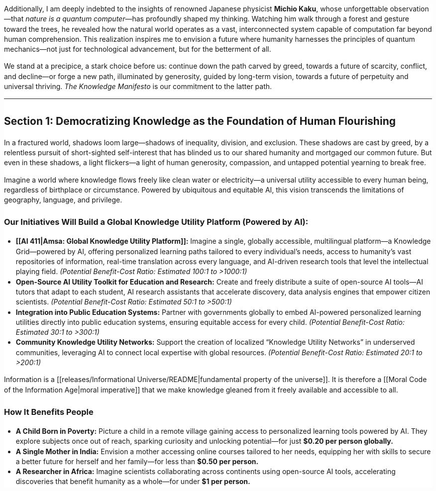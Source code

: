 Additionally, I am deeply indebted to the insights of renowned Japanese physicist **Michio Kaku**, whose unforgettable observation—that *nature is a quantum computer*—has profoundly shaped my thinking. Watching him walk through a forest and gesture toward the trees, he revealed how the natural world operates as a vast, interconnected system capable of computation far beyond human comprehension. This realization inspires me to envision a future where humanity harnesses the principles of quantum mechanics—not just for technological advancement, but for the betterment of all.

We stand at a precipice, a stark choice before us: continue down the path carved by greed, towards a future of scarcity, conflict, and decline—or forge a new path, illuminated by generosity, guided by long-term vision, towards a future of perpetuity and universal thriving. *The Knowledge Manifesto* is our commitment to the latter path.

---

## **Section 1: Democratizing Knowledge as the Foundation of Human Flourishing**

In a fractured world, shadows loom large—shadows of inequality, division, and exclusion. These shadows are cast by greed, by a relentless pursuit of short-sighted self-interest that has blinded us to our shared humanity and mortgaged our common future. But even in these shadows, a light flickers—a light of human generosity, compassion, and untapped potential yearning to break free.

Imagine a world where knowledge flows freely like clean water or electricity—a universal utility accessible to every human being, regardless of birthplace or circumstance. Powered by ubiquitous and equitable AI, this vision transcends the limitations of geography, language, and privilege.

### **Our Initiatives Will Build a Global Knowledge Utility Platform (Powered by AI):**

- **[[AI 411|Amsa: Global Knowledge Utility Platform]]:** Imagine a single, globally accessible, multilingual platform—a Knowledge Grid—powered by AI, offering personalized learning paths tailored to every individual’s needs, access to humanity’s vast repositories of information, real-time translation across every language, and AI-driven research tools that level the intellectual playing field. *(Potential Benefit-Cost Ratio: Estimated 100:1 to >1000:1)*
- **Open-Source AI Utility Toolkit for Education and Research:** Create and freely distribute a suite of open-source AI tools—AI tutors that adapt to each student, AI research assistants that accelerate discovery, data analysis engines that empower citizen scientists. *(Potential Benefit-Cost Ratio: Estimated 50:1 to >500:1)*
- **Integration into Public Education Systems:** Partner with governments globally to embed AI-powered personalized learning utilities directly into public education systems, ensuring equitable access for every child. *(Potential Benefit-Cost Ratio: Estimated 30:1 to >300:1)*
- **Community Knowledge Utility Networks:** Support the creation of localized “Knowledge Utility Networks” in underserved communities, leveraging AI to connect local expertise with global resources. *(Potential Benefit-Cost Ratio: Estimated 20:1 to >200:1)*

Information is a [[releases/Informational Universe/README|fundamental property of the universe]]. It is therefore a [[Moral Code of the Information Age|moral imperative]] that we make knowledge gleaned from it freely available and accessible to all.

### **How It Benefits People**

- **A Child Born in Poverty:** Picture a child in a remote village gaining access to personalized learning tools powered by AI. They explore subjects once out of reach, sparking curiosity and unlocking potential—for just **$0.20 per person globally.**
- **A Single Mother in India:** Envision a mother accessing online courses tailored to her needs, equipping her with skills to secure a better future for herself and her family—for less than **$0.50 per person.**
- **A Researcher in Africa:** Imagine scientists collaborating across continents using open-source AI tools, accelerating discoveries that benefit humanity as a whole—for under **$1 per person.**
